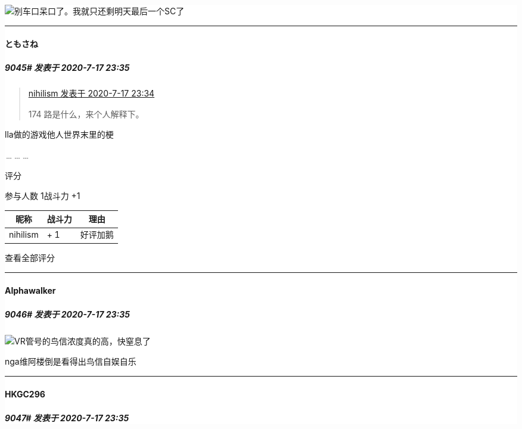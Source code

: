 

<img src="https://static.saraba1st.com/image/smiley/face2017/139.png" referrerpolicy="no-referrer">别车口呆口了。我就只还剩明天最后一个SC了







-----

####  ともさね  
##### 9045#       发表于 2020-7-17 23:35



<blockquote><a href="httphttps://bbs.saraba1st.com/2b/forum.php?mod=redirect&amp;goto=findpost&amp;pid=48138134&amp;ptid=1945741" target="_blank">nihilism 发表于 2020-7-17 23:34</a>

174 路是什么，来个人解释下。</blockquote>
lla做的游戏他人世界末里的梗



﹍﹍﹍

评分





 参与人数 1战斗力 +1

|昵称|战斗力|理由|
|----|---|---|
| nihilism| + 1|好评加鹅|



查看全部评分






-----

####  Alphawalker  
##### 9046#       发表于 2020-7-17 23:35



<img src="https://static.saraba1st.com/image/smiley/face2017/068.png" referrerpolicy="no-referrer">VR管号的鸟信浓度真的高，快窒息了

nga维阿楼倒是看得出鸟信自娱自乐







-----

####  HKGC296  
##### 9047#       发表于 2020-7-17 23:35
